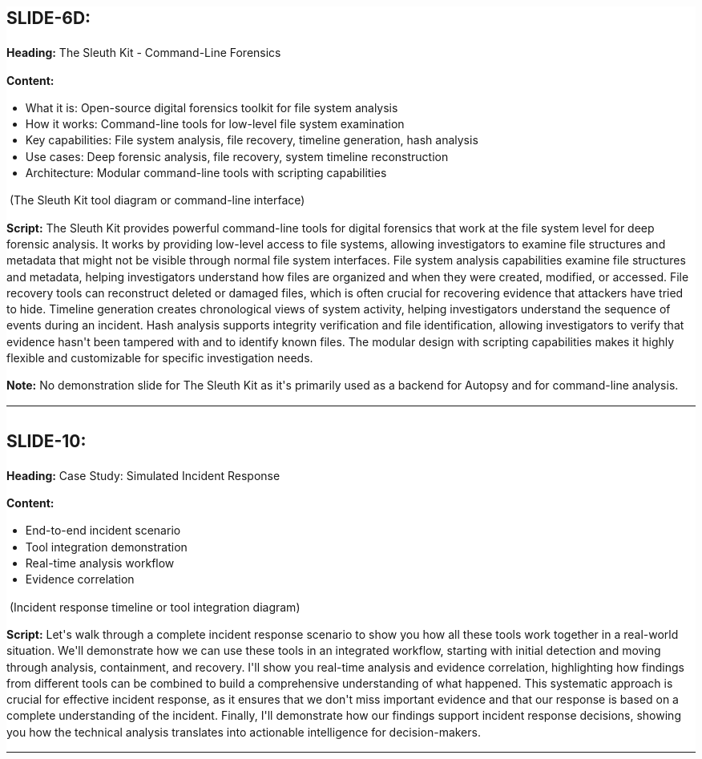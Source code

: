 
## SLIDE-6D:
**Heading:** The Sleuth Kit - Command-Line Forensics

**Content:**
- What it is: Open-source digital forensics toolkit for file system analysis
- How it works: Command-line tools for low-level file system examination
- Key capabilities: File system analysis, file recovery, timeline generation, hash analysis
- Use cases: Deep forensic analysis, file recovery, system timeline reconstruction
- Architecture: Modular command-line tools with scripting capabilities

<IMG NEEDS TO BE ADDED> (The Sleuth Kit tool diagram or command-line interface)

**Script:**
The Sleuth Kit provides powerful command-line tools for digital forensics that work at the file system level for deep forensic analysis. It works by providing low-level access to file systems, allowing investigators to examine file structures and metadata that might not be visible through normal file system interfaces. File system analysis capabilities examine file structures and metadata, helping investigators understand how files are organized and when they were created, modified, or accessed. File recovery tools can reconstruct deleted or damaged files, which is often crucial for recovering evidence that attackers have tried to hide. Timeline generation creates chronological views of system activity, helping investigators understand the sequence of events during an incident. Hash analysis supports integrity verification and file identification, allowing investigators to verify that evidence hasn't been tampered with and to identify known files. The modular design with scripting capabilities makes it highly flexible and customizable for specific investigation needs.

**Note:** No demonstration slide for The Sleuth Kit as it's primarily used as a backend for Autopsy and for command-line analysis.

---

## SLIDE-10:
**Heading:** Case Study: Simulated Incident Response

**Content:**
- End-to-end incident scenario
- Tool integration demonstration
- Real-time analysis workflow
- Evidence correlation

<IMG NEEDS TO BE ADDED> (Incident response timeline or tool integration diagram)

**Script:**
Let's walk through a complete incident response scenario to show you how all these tools work together in a real-world situation. We'll demonstrate how we can use these tools in an integrated workflow, starting with initial detection and moving through analysis, containment, and recovery. I'll show you real-time analysis and evidence correlation, highlighting how findings from different tools can be combined to build a comprehensive understanding of what happened. This systematic approach is crucial for effective incident response, as it ensures that we don't miss important evidence and that our response is based on a complete understanding of the incident. Finally, I'll demonstrate how our findings support incident response decisions, showing you how the technical analysis translates into actionable intelligence for decision-makers.

---